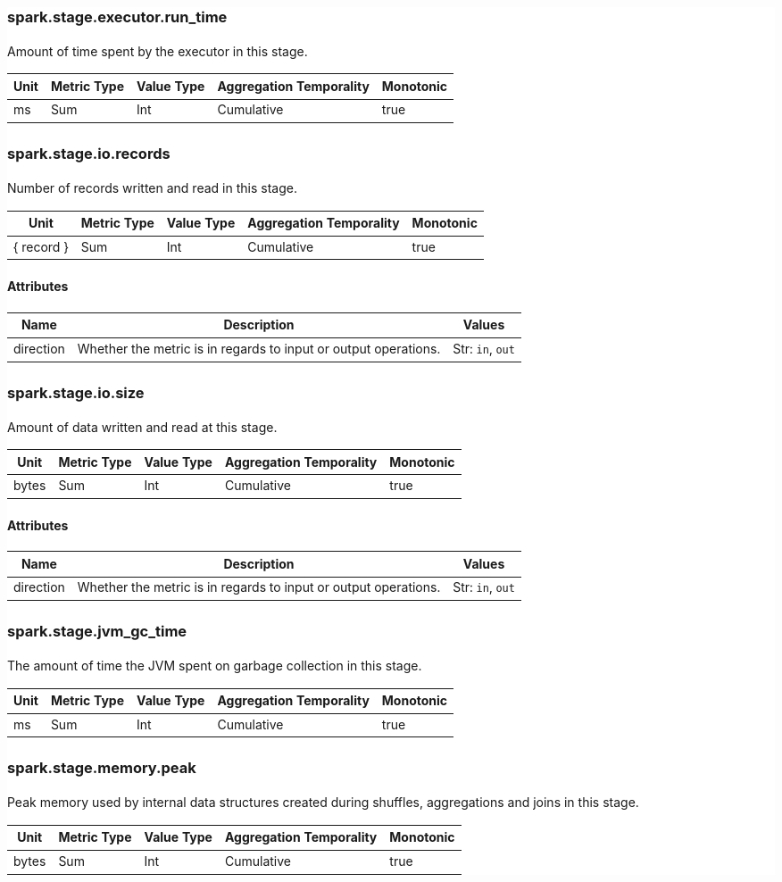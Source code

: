 ### spark.stage.executor.run_time

Amount of time spent by the executor in this stage.

| Unit | Metric Type | Value Type | Aggregation Temporality | Monotonic |
| ---- | ----------- | ---------- | ----------------------- | --------- |
| ms | Sum | Int | Cumulative | true |

### spark.stage.io.records

Number of records written and read in this stage.

| Unit | Metric Type | Value Type | Aggregation Temporality | Monotonic |
| ---- | ----------- | ---------- | ----------------------- | --------- |
| { record } | Sum | Int | Cumulative | true |

#### Attributes

| Name | Description | Values |
| ---- | ----------- | ------ |
| direction | Whether the metric is in regards to input or output operations. | Str: ``in``, ``out`` |

### spark.stage.io.size

Amount of data written and read at this stage.

| Unit | Metric Type | Value Type | Aggregation Temporality | Monotonic |
| ---- | ----------- | ---------- | ----------------------- | --------- |
| bytes | Sum | Int | Cumulative | true |

#### Attributes

| Name | Description | Values |
| ---- | ----------- | ------ |
| direction | Whether the metric is in regards to input or output operations. | Str: ``in``, ``out`` |

### spark.stage.jvm_gc_time

The amount of time the JVM spent on garbage collection in this stage.

| Unit | Metric Type | Value Type | Aggregation Temporality | Monotonic |
| ---- | ----------- | ---------- | ----------------------- | --------- |
| ms | Sum | Int | Cumulative | true |

### spark.stage.memory.peak

Peak memory used by internal data structures created during shuffles, aggregations and joins in this stage.

| Unit | Metric Type | Value Type | Aggregation Temporality | Monotonic |
| ---- | ----------- | ---------- | ----------------------- | --------- |
| bytes | Sum | Int | Cumulative | true |
